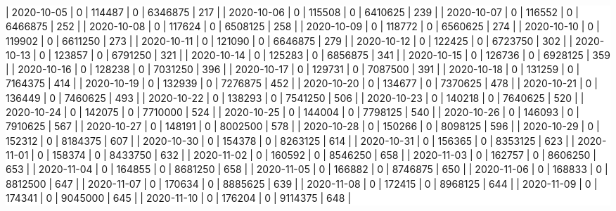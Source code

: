 | 2020-10-05 | 0 | 114487 | 0 | 6346875 | 217 |
| 2020-10-06 | 0 | 115508 | 0 | 6410625 | 239 |
| 2020-10-07 | 0 | 116552 | 0 | 6466875 | 252 |
| 2020-10-08 | 0 | 117624 | 0 | 6508125 | 258 |
| 2020-10-09 | 0 | 118772 | 0 | 6560625 | 274 |
| 2020-10-10 | 0 | 119902 | 0 | 6611250 | 273 |
| 2020-10-11 | 0 | 121090 | 0 | 6646875 | 279 |
| 2020-10-12 | 0 | 122425 | 0 | 6723750 | 302 |
| 2020-10-13 | 0 | 123857 | 0 | 6791250 | 321 |
| 2020-10-14 | 0 | 125283 | 0 | 6856875 | 341 |
| 2020-10-15 | 0 | 126736 | 0 | 6928125 | 359 |
| 2020-10-16 | 0 | 128238 | 0 | 7031250 | 396 |
| 2020-10-17 | 0 | 129731 | 0 | 7087500 | 391 |
| 2020-10-18 | 0 | 131259 | 0 | 7164375 | 414 |
| 2020-10-19 | 0 | 132939 | 0 | 7276875 | 452 |
| 2020-10-20 | 0 | 134677 | 0 | 7370625 | 478 |
| 2020-10-21 | 0 | 136449 | 0 | 7460625 | 493 |
| 2020-10-22 | 0 | 138293 | 0 | 7541250 | 506 |
| 2020-10-23 | 0 | 140218 | 0 | 7640625 | 520 |
| 2020-10-24 | 0 | 142075 | 0 | 7710000 | 524 |
| 2020-10-25 | 0 | 144004 | 0 | 7798125 | 540 |
| 2020-10-26 | 0 | 146093 | 0 | 7910625 | 567 |
| 2020-10-27 | 0 | 148191 | 0 | 8002500 | 578 |
| 2020-10-28 | 0 | 150266 | 0 | 8098125 | 596 |
| 2020-10-29 | 0 | 152312 | 0 | 8184375 | 607 |
| 2020-10-30 | 0 | 154378 | 0 | 8263125 | 614 |
| 2020-10-31 | 0 | 156365 | 0 | 8353125 | 623 |
| 2020-11-01 | 0 | 158374 | 0 | 8433750 | 632 |
| 2020-11-02 | 0 | 160592 | 0 | 8546250 | 658 |
| 2020-11-03 | 0 | 162757 | 0 | 8606250 | 653 |
| 2020-11-04 | 0 | 164855 | 0 | 8681250 | 658 |
| 2020-11-05 | 0 | 166882 | 0 | 8746875 | 650 |
| 2020-11-06 | 0 | 168833 | 0 | 8812500 | 647 |
| 2020-11-07 | 0 | 170634 | 0 | 8885625 | 639 |
| 2020-11-08 | 0 | 172415 | 0 | 8968125 | 644 |
| 2020-11-09 | 0 | 174341 | 0 | 9045000 | 645 |
| 2020-11-10 | 0 | 176204 | 0 | 9114375 | 648 |